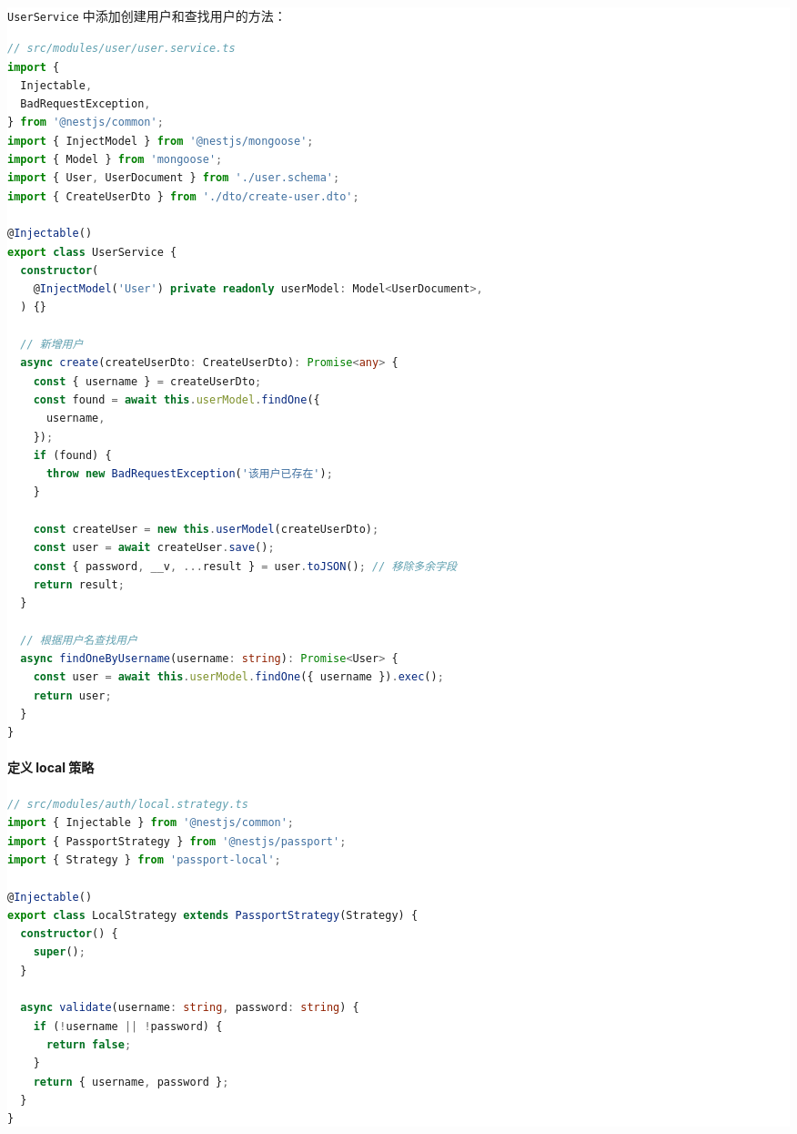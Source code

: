 `UserService` 中添加创建用户和查找用户的方法：

```typescript
// src/modules/user/user.service.ts
import {
  Injectable,
  BadRequestException,
} from '@nestjs/common';
import { InjectModel } from '@nestjs/mongoose';
import { Model } from 'mongoose';
import { User, UserDocument } from './user.schema';
import { CreateUserDto } from './dto/create-user.dto';

@Injectable()
export class UserService {
  constructor(
    @InjectModel('User') private readonly userModel: Model<UserDocument>,
  ) {}

  // 新增用户
  async create(createUserDto: CreateUserDto): Promise<any> {
    const { username } = createUserDto;
    const found = await this.userModel.findOne({
      username,
    });
    if (found) {
      throw new BadRequestException('该用户已存在');
    }

    const createUser = new this.userModel(createUserDto);
    const user = await createUser.save();
    const { password, __v, ...result } = user.toJSON(); // 移除多余字段
    return result;
  }

  // 根据用户名查找用户
  async findOneByUsername(username: string): Promise<User> {
    const user = await this.userModel.findOne({ username }).exec();
    return user;
  }
}
```

#### 定义 local 策略

```typescript
// src/modules/auth/local.strategy.ts
import { Injectable } from '@nestjs/common';
import { PassportStrategy } from '@nestjs/passport';
import { Strategy } from 'passport-local';

@Injectable()
export class LocalStrategy extends PassportStrategy(Strategy) {
  constructor() {
    super();
  }

  async validate(username: string, password: string) {
    if (!username || !password) {
      return false;
    }
    return { username, password };
  }
}
```
